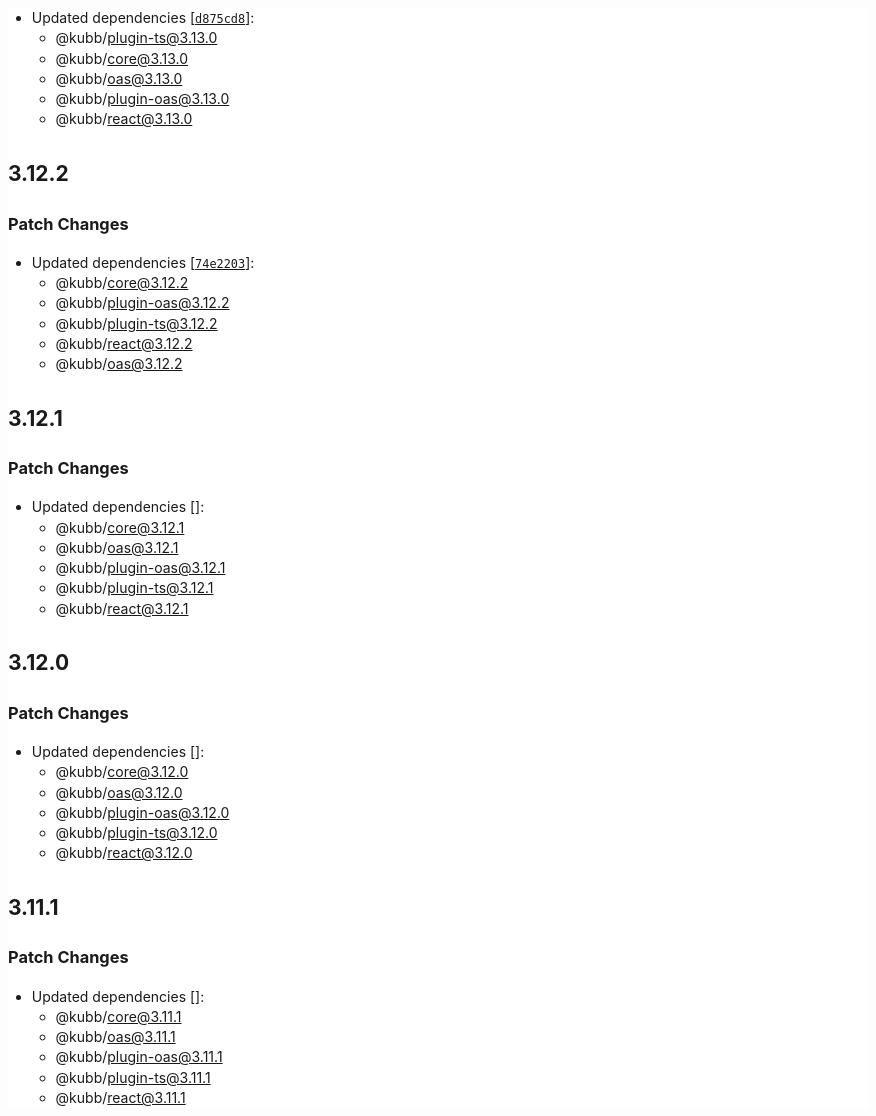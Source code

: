 - Updated dependencies [[`d875cd8`](https://github.com/kubb-labs/kubb/commit/d875cd81d443cb6258011b7f5fd918e220deaf53)]:
  - @kubb/plugin-ts@3.13.0
  - @kubb/core@3.13.0
  - @kubb/oas@3.13.0
  - @kubb/plugin-oas@3.13.0
  - @kubb/react@3.13.0

## 3.12.2

### Patch Changes

- Updated dependencies [[`74e2203`](https://github.com/kubb-labs/kubb/commit/74e2203a91becf5728b18c979247075332dcb660)]:
  - @kubb/core@3.12.2
  - @kubb/plugin-oas@3.12.2
  - @kubb/plugin-ts@3.12.2
  - @kubb/react@3.12.2
  - @kubb/oas@3.12.2

## 3.12.1

### Patch Changes

- Updated dependencies []:
  - @kubb/core@3.12.1
  - @kubb/oas@3.12.1
  - @kubb/plugin-oas@3.12.1
  - @kubb/plugin-ts@3.12.1
  - @kubb/react@3.12.1

## 3.12.0

### Patch Changes

- Updated dependencies []:
  - @kubb/core@3.12.0
  - @kubb/oas@3.12.0
  - @kubb/plugin-oas@3.12.0
  - @kubb/plugin-ts@3.12.0
  - @kubb/react@3.12.0

## 3.11.1

### Patch Changes

- Updated dependencies []:
  - @kubb/core@3.11.1
  - @kubb/oas@3.11.1
  - @kubb/plugin-oas@3.11.1
  - @kubb/plugin-ts@3.11.1
  - @kubb/react@3.11.1
